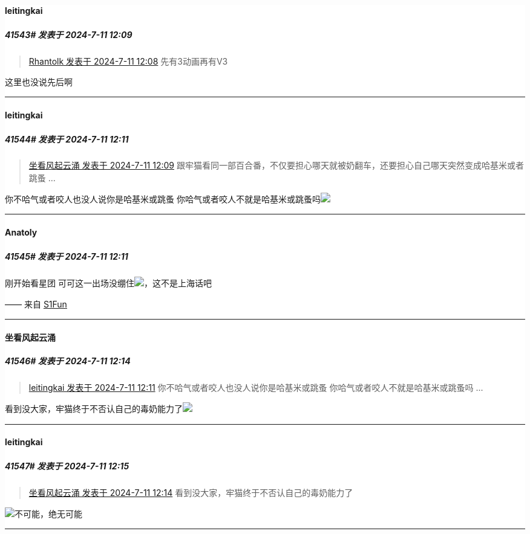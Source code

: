 ####  leitingkai  
##### 41543#       发表于 2024-7-11 12:09

<blockquote><a href="httphttps://bbs.saraba1st.com/2b/forum.php?mod=redirect&amp;goto=findpost&amp;pid=65550884&amp;ptid=2185177" target="_blank">Rhantolk 发表于 2024-7-11 12:08</a>
先有3动画再有V3</blockquote>
这里也没说先后啊

*****

####  leitingkai  
##### 41544#       发表于 2024-7-11 12:11

<blockquote><a href="httphttps://bbs.saraba1st.com/2b/forum.php?mod=redirect&amp;goto=findpost&amp;pid=65550895&amp;ptid=2185177" target="_blank">坐看风起云涌 发表于 2024-7-11 12:09</a>
跟牢猫看同一部百合番，不仅要担心哪天就被奶翻车，还要担心自己哪天突然变成哈基米或者跳蚤 ...</blockquote>
你不哈气或者咬人也没人说你是哈基米或跳蚤
你哈气或者咬人不就是哈基米或跳蚤吗<img src="https://static.saraba1st.com/image/smiley/face2017/169.gif" referrerpolicy="no-referrer">

*****

####  Anatoly  
##### 41545#       发表于 2024-7-11 12:11

刚开始看星团
可可这一出场没绷住<img src="https://static.saraba1st.com/image/smiley/face2017/068.png" referrerpolicy="no-referrer">，这不是上海话吧

—— 来自 [S1Fun](https://s1fun.koalcat.com)


*****

####  坐看风起云涌  
##### 41546#       发表于 2024-7-11 12:14

<blockquote><a href="httphttps://bbs.saraba1st.com/2b/forum.php?mod=redirect&amp;goto=findpost&amp;pid=65550923&amp;ptid=2185177" target="_blank">leitingkai 发表于 2024-7-11 12:11</a>
你不哈气或者咬人也没人说你是哈基米或跳蚤
你哈气或者咬人不就是哈基米或跳蚤吗 ...</blockquote>
看到没大家，牢猫终于不否认自己的毒奶能力了<img src="https://static.saraba1st.com/image/smiley/face2017/076.png" referrerpolicy="no-referrer">

*****

####  leitingkai  
##### 41547#       发表于 2024-7-11 12:15

<blockquote><a href="httphttps://bbs.saraba1st.com/2b/forum.php?mod=redirect&amp;goto=findpost&amp;pid=65550966&amp;ptid=2185177" target="_blank">坐看风起云涌 发表于 2024-7-11 12:14</a>
看到没大家，牢猫终于不否认自己的毒奶能力了</blockquote>
<img src="https://static.saraba1st.com/image/smiley/face2017/169.gif" referrerpolicy="no-referrer">不可能，绝无可能

*****
